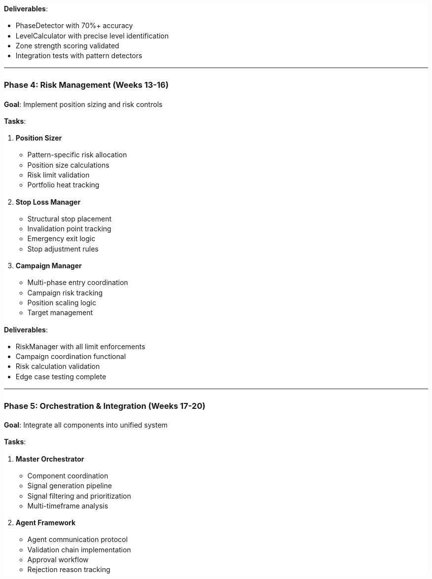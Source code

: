 **Deliverables**:
- PhaseDetector with 70%+ accuracy
- LevelCalculator with precise level identification
- Zone strength scoring validated
- Integration tests with pattern detectors

---

### Phase 4: Risk Management (Weeks 13-16)
**Goal**: Implement position sizing and risk controls

**Tasks**:
1. **Position Sizer**
   - Pattern-specific risk allocation
   - Position size calculations
   - Risk limit validation
   - Portfolio heat tracking

2. **Stop Loss Manager**
   - Structural stop placement
   - Invalidation point tracking
   - Emergency exit logic
   - Stop adjustment rules

3. **Campaign Manager**
   - Multi-phase entry coordination
   - Campaign risk tracking
   - Position scaling logic
   - Target management

**Deliverables**:
- RiskManager with all limit enforcements
- Campaign coordination functional
- Risk calculation validation
- Edge case testing complete

---

### Phase 5: Orchestration & Integration (Weeks 17-20)
**Goal**: Integrate all components into unified system

**Tasks**:
1. **Master Orchestrator**
   - Component coordination
   - Signal generation pipeline
   - Signal filtering and prioritization
   - Multi-timeframe analysis

2. **Agent Framework**
   - Agent communication protocol
   - Validation chain implementation
   - Approval workflow
   - Rejection reason tracking
